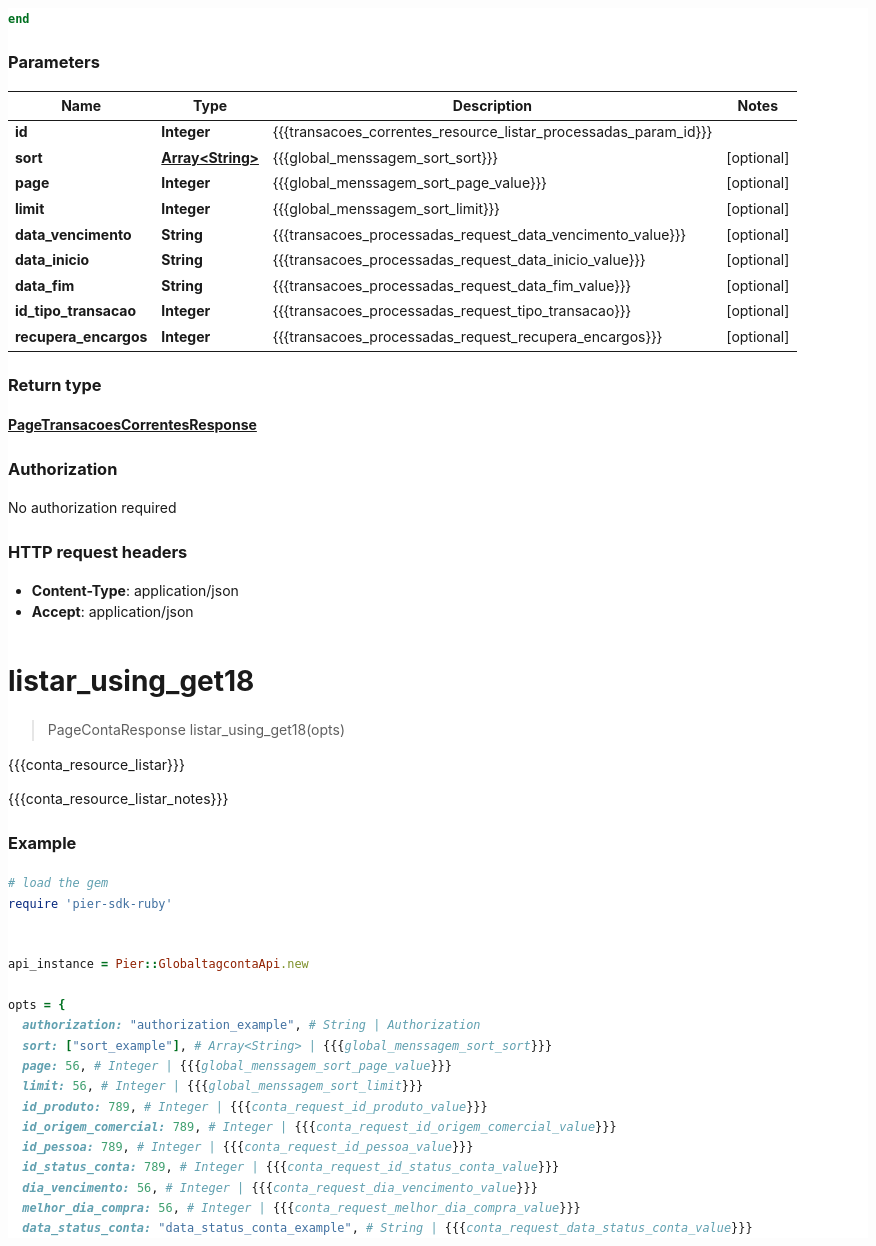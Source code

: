 ```ruby
end
```

### Parameters

Name | Type | Description  | Notes
------------- | ------------- | ------------- | -------------
 **id** | **Integer**| {{{transacoes_correntes_resource_listar_processadas_param_id}}} | 
 **sort** | [**Array&lt;String&gt;**](String.md)| {{{global_menssagem_sort_sort}}} | [optional] 
 **page** | **Integer**| {{{global_menssagem_sort_page_value}}} | [optional] 
 **limit** | **Integer**| {{{global_menssagem_sort_limit}}} | [optional] 
 **data_vencimento** | **String**| {{{transacoes_processadas_request_data_vencimento_value}}} | [optional] 
 **data_inicio** | **String**| {{{transacoes_processadas_request_data_inicio_value}}} | [optional] 
 **data_fim** | **String**| {{{transacoes_processadas_request_data_fim_value}}} | [optional] 
 **id_tipo_transacao** | **Integer**| {{{transacoes_processadas_request_tipo_transacao}}} | [optional] 
 **recupera_encargos** | **Integer**| {{{transacoes_processadas_request_recupera_encargos}}} | [optional] 


### Return type

[**PageTransacoesCorrentesResponse**](PageTransacoesCorrentesResponse.md)

### Authorization

No authorization required

### HTTP request headers

 - **Content-Type**: application/json
 - **Accept**: application/json




# **listar_using_get18**
> PageContaResponse listar_using_get18(opts)

{{{conta_resource_listar}}}

{{{conta_resource_listar_notes}}}

### Example
```ruby
# load the gem
require 'pier-sdk-ruby'


api_instance = Pier::GlobaltagcontaApi.new

opts = { 
  authorization: "authorization_example", # String | Authorization
  sort: ["sort_example"], # Array<String> | {{{global_menssagem_sort_sort}}}
  page: 56, # Integer | {{{global_menssagem_sort_page_value}}}
  limit: 56, # Integer | {{{global_menssagem_sort_limit}}}
  id_produto: 789, # Integer | {{{conta_request_id_produto_value}}}
  id_origem_comercial: 789, # Integer | {{{conta_request_id_origem_comercial_value}}}
  id_pessoa: 789, # Integer | {{{conta_request_id_pessoa_value}}}
  id_status_conta: 789, # Integer | {{{conta_request_id_status_conta_value}}}
  dia_vencimento: 56, # Integer | {{{conta_request_dia_vencimento_value}}}
  melhor_dia_compra: 56, # Integer | {{{conta_request_melhor_dia_compra_value}}}
  data_status_conta: "data_status_conta_example", # String | {{{conta_request_data_status_conta_value}}}
```